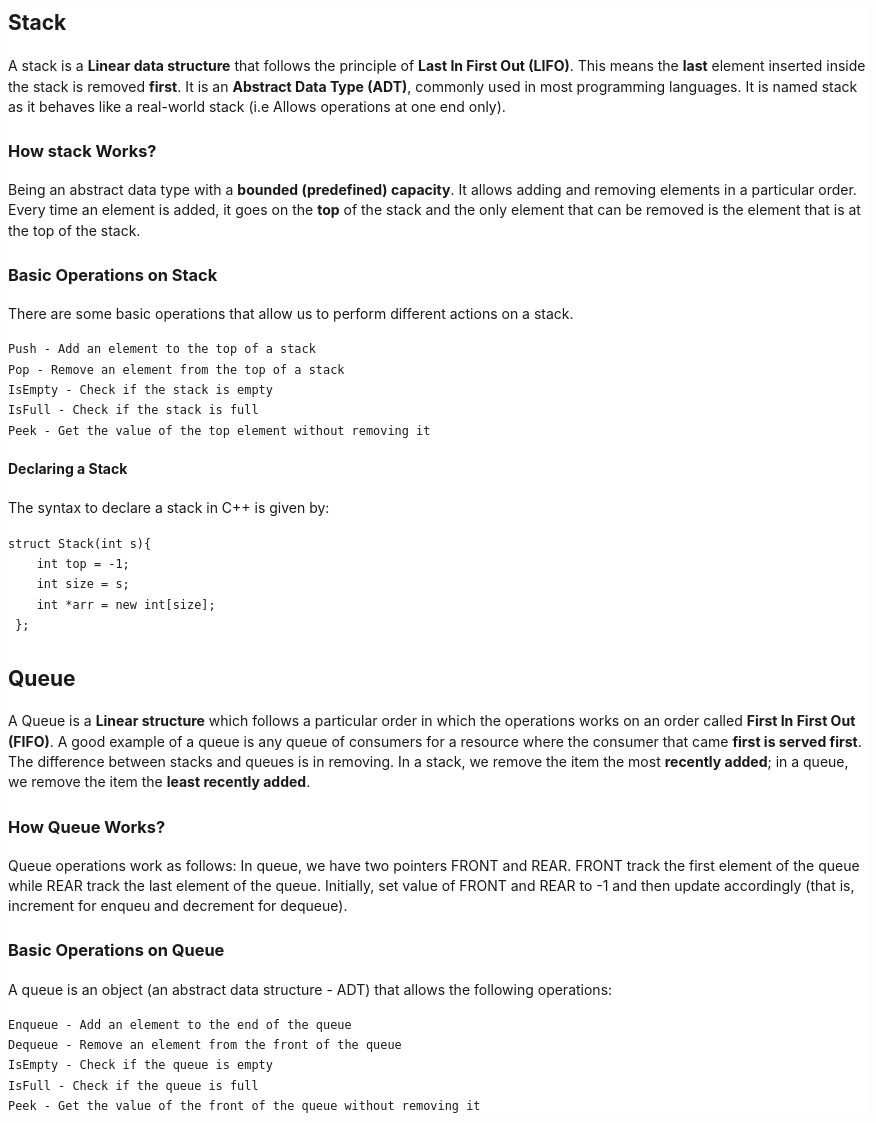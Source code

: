  
## Stack
A stack is a **Linear data structure** that follows the principle of **Last In First Out (LIFO)**. This means the **last** element inserted inside the stack is removed **first**. It is an **Abstract Data Type (ADT)**, commonly used in most programming languages. It is named stack as it behaves like a real-world stack (i.e Allows operations at one end only).

### How stack Works?
Being an abstract data type with a **bounded (predefined) capacity**. It allows adding and removing elements in a particular order. Every time an element is added, it goes on the **top** of the stack and the only element that can be removed is the element that is at the top of the stack.


### Basic Operations on Stack
There are some basic operations that allow us to perform different actions on a stack.

    Push - Add an element to the top of a stack
    Pop - Remove an element from the top of a stack
    IsEmpty - Check if the stack is empty
    IsFull - Check if the stack is full
    Peek - Get the value of the top element without removing it
    
#### Declaring a Stack
The syntax to declare a stack in C++ is given by: 
    
    struct Stack(int s){
        int top = -1;
        int size = s;
        int *arr = new int[size];
     };
  
## Queue
A Queue is a **Linear structure** which follows a particular order in which the operations works on an order called **First In First Out (FIFO)**. A good example of a queue is any queue of consumers for a resource where the consumer that came **first is served first**. The difference between stacks and queues is in removing. In a stack, we remove the item the most **recently added**; in a queue, we remove the item the **least recently added**.

### How Queue Works?
Queue operations work as follows:
In queue, we have two pointers FRONT and REAR. FRONT track the first element of the queue while REAR track the last element of the queue. Initially, set value of FRONT and REAR to -1 and then update accordingly (that is, increment for enqueu and decrement for dequeue).

### Basic Operations on Queue
A queue is an object (an abstract data structure - ADT) that allows the following operations:

    Enqueue - Add an element to the end of the queue
    Dequeue - Remove an element from the front of the queue
    IsEmpty - Check if the queue is empty
    IsFull - Check if the queue is full
    Peek - Get the value of the front of the queue without removing it
